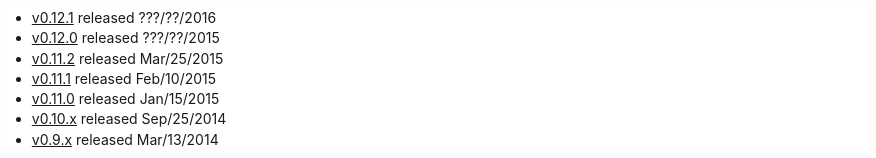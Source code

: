 - [v0.12.1](release-notes/sold/release-notes-0.12.1.md) released ???/??/2016
- [v0.12.0](release-notes/sold/release-notes-0.12.0.md) released ???/??/2015
- [v0.11.2](release-notes/sold/release-notes-0.11.2.md) released Mar/25/2015
- [v0.11.1](release-notes/sold/release-notes-0.11.1.md) released Feb/10/2015
- [v0.11.0](release-notes/sold/release-notes-0.11.0.md) released Jan/15/2015
- [v0.10.x](release-notes/sold/release-notes-0.10.0.md) released Sep/25/2014
- [v0.9.x](release-notes/sold/release-notes-0.9.0.md) released Mar/13/2014

